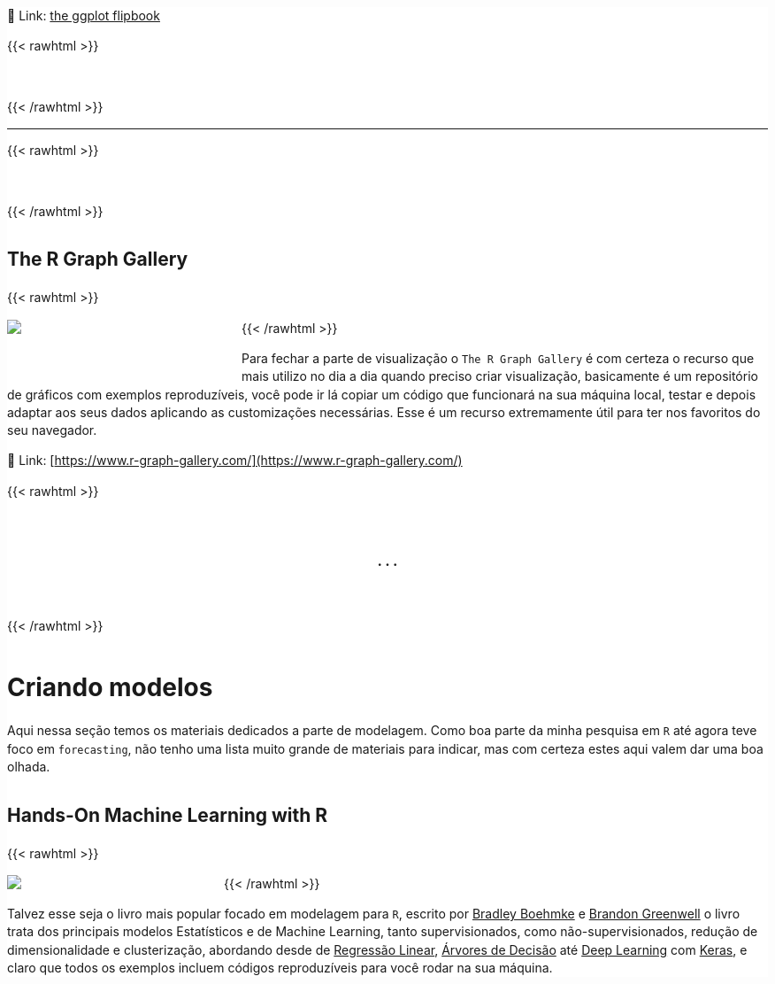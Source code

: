 📘 Link: [the ggplot flipbook](https://evamaerey.github.io/ggplot_flipbook/ggplot_flipbook_xaringan.html#1)

{{< rawhtml >}} <p>&nbsp;</p> {{< /rawhtml >}}

---

{{< rawhtml >}} <p>&nbsp;</p> {{< /rawhtml >}}


## **The R Graph Gallery**

{{< rawhtml >}}
  <p>
    <img img style="float: left; margin: 0px 15px 50px 0px;" src="https://www.r-graph-gallery.com/img/logo/R_single_medium.png" width="250">
  </p>
{{< /rawhtml >}}

Para fechar a parte de visualização o `The R Graph Gallery` é com certeza o recurso que mais utilizo no dia a dia quando preciso criar visualização, basicamente é um repositório de gráficos com exemplos reproduzíveis, você pode ir lá copiar um código que funcionará na sua máquina local, testar e depois adaptar aos seus dados aplicando as customizações necessárias. Esse é um recurso extremamente útil para ter nos favoritos do seu navegador.

📘 Link: [https://www.r-graph-gallery.com/](https://www.r-graph-gallery.com/)

{{< rawhtml >}} 

<p>&nbsp;</p>
<h3 style="text-align: center;"><strong>. . .</strong></h3> 
<p>&nbsp;</p> 

{{< /rawhtml >}}


# Criando modelos

Aqui nessa seção temos os materiais dedicados a parte de modelagem. Como boa parte da minha pesquisa em `R` até agora teve foco em `forecasting`, não tenho uma lista muito grande de materiais para indicar, mas com certeza estes aqui valem dar uma boa olhada.

## **Hands-On Machine Learning with R**

{{< rawhtml >}}
  <p>
    <img img style="float: left; margin: 0px 15px 15px 0px;" src="https://bradleyboehmke.github.io/HOML/images/homl-cover.jpg" width="230">
  </p>
{{< /rawhtml >}}

Talvez esse seja o livro mais popular focado em modelagem para `R`, escrito por [Bradley Boehmke](https://github.com/bradleyboehmke) e [Brandon Greenwell](https://github.com/bgreenwell) o livro trata dos principais modelos Estatísticos e de Machine Learning, tanto supervisionados, como não-supervisionados, redução de dimensionalidade e clusterização, abordando desde de [Regressão Linear](https://bradleyboehmke.github.io/HOML/linear-regression.html), [Árvores de Decisão](https://bradleyboehmke.github.io/HOML/DT.html) até [Deep Learning](https://bradleyboehmke.github.io/HOML/deep-learning.html) com [Keras](https://keras.io/), e claro que todos os exemplos incluem códigos reproduzíveis para você rodar na sua máquina.
